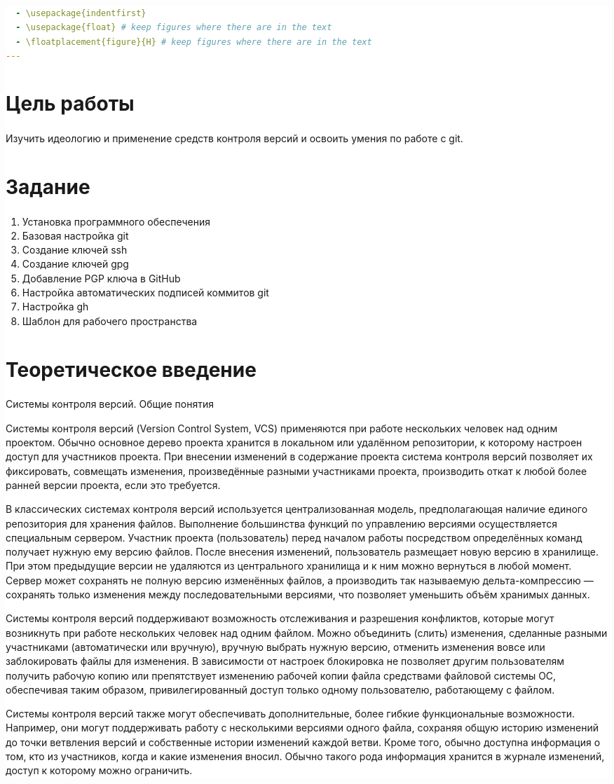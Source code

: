 ```yaml
  - \usepackage{indentfirst}
  - \usepackage{float} # keep figures where there are in the text
  - \floatplacement{figure}{H} # keep figures where there are in the text
---
```


# Цель работы

Изучить идеологию и применение средств контроля версий и освоить умения по работе с git.

# Задание

1. Установка программного обеспечения 
2. Базовая настройка git
3. Создание ключей ssh
4. Создание ключей gpg
5. Добавление PGP ключа в GitHub
6. Настройка автоматических подписей коммитов git
7. Настройка gh
8. Шаблон для рабочего пространства

# Теоретическое введение

Системы контроля версий. Общие понятия

Системы контроля версий (Version Control System, VCS) применяются при работе нескольких человек над одним проектом. Обычно основное дерево проекта хранится в локальном или удалённом репозитории, к которому настроен доступ для участников проекта. При внесении изменений в содержание проекта система контроля версий позволяет их фиксировать, совмещать изменения, произведённые разными участниками проекта, производить откат к любой более ранней версии проекта, если это требуется.

В классических системах контроля версий используется централизованная модель, предполагающая наличие единого репозитория для хранения файлов. Выполнение большинства функций по управлению версиями осуществляется специальным сервером. Участник проекта (пользователь) перед началом работы посредством определённых команд получает нужную ему версию файлов. После внесения изменений, пользователь размещает новую версию в хранилище. При этом предыдущие версии не удаляются из центрального хранилища и к ним можно вернуться в любой момент. Сервер может сохранять не полную версию изменённых файлов, а производить так называемую дельта-компрессию — сохранять только изменения между последовательными версиями, что позволяет уменьшить объём хранимых данных.

Системы контроля версий поддерживают возможность отслеживания и разрешения конфликтов, которые могут возникнуть при работе нескольких человек над одним файлом. Можно объединить (слить) изменения, сделанные разными участниками (автоматически или вручную), вручную выбрать нужную версию, отменить изменения вовсе или заблокировать файлы для изменения. В зависимости от настроек блокировка не позволяет другим пользователям получить рабочую копию или препятствует изменению рабочей копии файла средствами файловой системы ОС, обеспечивая таким образом, привилегированный доступ только одному пользователю, работающему с файлом.

Системы контроля версий также могут обеспечивать дополнительные, более гибкие функциональные возможности. Например, они могут поддерживать работу с несколькими версиями одного файла, сохраняя общую историю изменений до точки ветвления версий и собственные истории изменений каждой ветви. Кроме того, обычно доступна информация о том, кто из участников, когда и какие изменения вносил. Обычно такого рода информация хранится в журнале изменений, доступ к которому можно ограничить.
